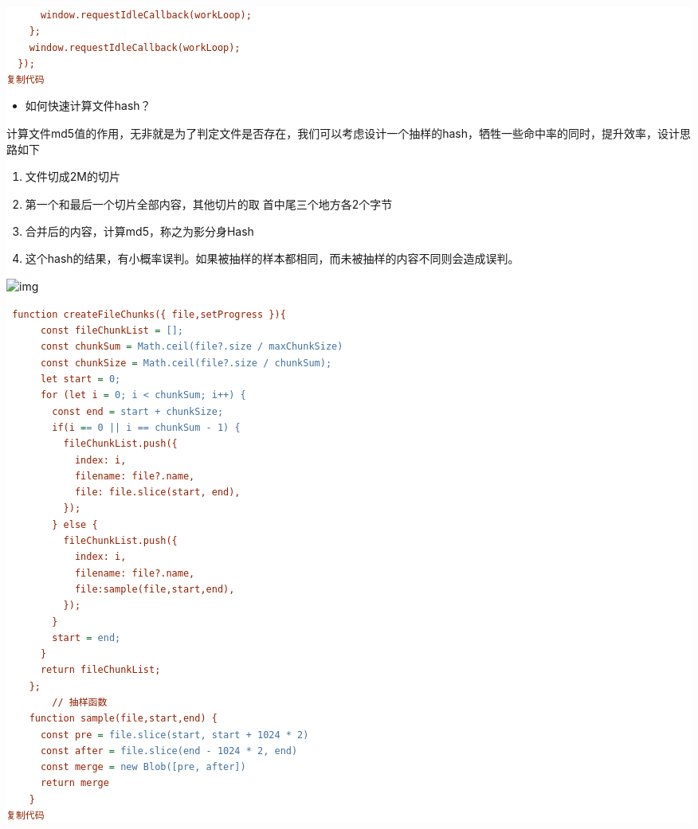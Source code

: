 ```ini
      window.requestIdleCallback(workLoop);
    };
    window.requestIdleCallback(workLoop);
  });
复制代码
```

- 如何快速计算文件hash？

计算文件md5值的作用，无非就是为了判定文件是否存在，我们可以考虑设计一个抽样的hash，牺牲一些命中率的同时，提升效率，设计思路如下

1. 文件切成2M的切片
2. 第一个和最后一个切片全部内容，其他切片的取 首中尾三个地方各2个字节

1. 合并后的内容，计算md5，称之为影分身Hash
2. 这个hash的结果，有小概率误判。如果被抽样的样本都相同，而未被抽样的内容不同则会造成误判。

![img](https://p3-juejin.byteimg.com/tos-cn-i-k3u1fbpfcp/a187c0c2439a4c6fb8daa0bd03cfe6a1~tplv-k3u1fbpfcp-zoom-in-crop-mark:3024:0:0:0.awebp)

```ini
 function createFileChunks({ file,setProgress }){
      const fileChunkList = [];
      const chunkSum = Math.ceil(file?.size / maxChunkSize)
      const chunkSize = Math.ceil(file?.size / chunkSum);
      let start = 0;
      for (let i = 0; i < chunkSum; i++) {
        const end = start + chunkSize;
        if(i == 0 || i == chunkSum - 1) {
          fileChunkList.push({
            index: i,
            filename: file?.name,
            file: file.slice(start, end),
          });
        } else {
          fileChunkList.push({
            index: i,
            filename: file?.name,
            file:sample(file,start,end),
          });
        }
        start = end;
      }
      return fileChunkList;
    };
		// 抽样函数
    function sample(file,start,end) {
      const pre = file.slice(start, start + 1024 * 2)
      const after = file.slice(end - 1024 * 2, end)
      const merge = new Blob([pre, after])
      return merge
    }
复制代码
```
